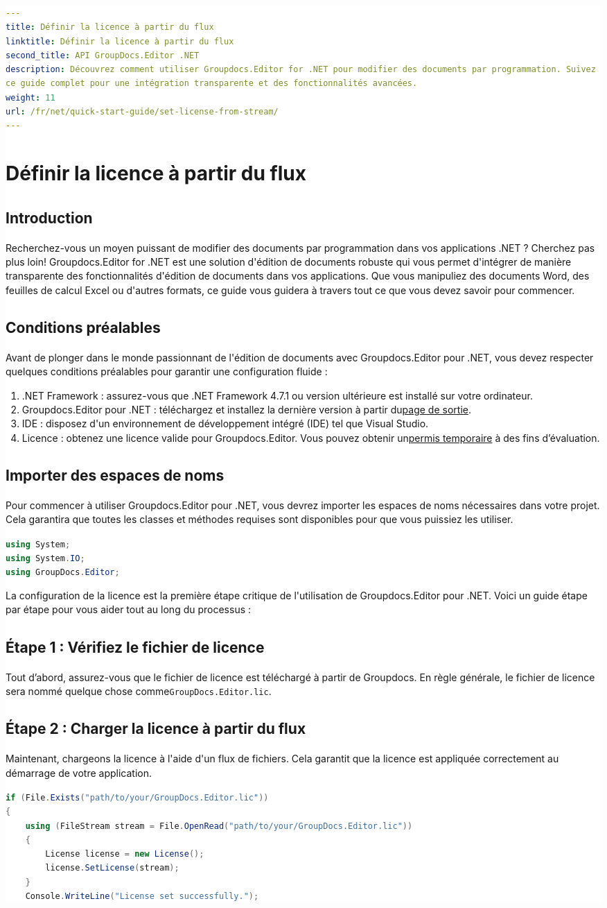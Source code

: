 ```yaml
---
title: Définir la licence à partir du flux
linktitle: Définir la licence à partir du flux
second_title: API GroupDocs.Editor .NET
description: Découvrez comment utiliser Groupdocs.Editor for .NET pour modifier des documents par programmation. Suivez ce guide complet pour une intégration transparente et des fonctionnalités avancées.
weight: 11
url: /fr/net/quick-start-guide/set-license-from-stream/
---
```


# Définir la licence à partir du flux

## Introduction
Recherchez-vous un moyen puissant de modifier des documents par programmation dans vos applications .NET ? Cherchez pas plus loin! Groupdocs.Editor for .NET est une solution d'édition de documents robuste qui vous permet d'intégrer de manière transparente des fonctionnalités d'édition de documents dans vos applications. Que vous manipuliez des documents Word, des feuilles de calcul Excel ou d'autres formats, ce guide vous guidera à travers tout ce que vous devez savoir pour commencer.
## Conditions préalables
Avant de plonger dans le monde passionnant de l'édition de documents avec Groupdocs.Editor pour .NET, vous devez respecter quelques conditions préalables pour garantir une configuration fluide :
1. .NET Framework : assurez-vous que .NET Framework 4.7.1 ou version ultérieure est installé sur votre ordinateur.
2.  Groupdocs.Editor pour .NET : téléchargez et installez la dernière version à partir du[page de sortie](https://releases.groupdocs.com/editor/net/).
3. IDE : disposez d'un environnement de développement intégré (IDE) tel que Visual Studio.
4.  Licence : obtenez une licence valide pour Groupdocs.Editor. Vous pouvez obtenir un[permis temporaire](https://purchase.groupdocs.com/temporary-license/) à des fins d’évaluation.
## Importer des espaces de noms
Pour commencer à utiliser Groupdocs.Editor pour .NET, vous devrez importer les espaces de noms nécessaires dans votre projet. Cela garantira que toutes les classes et méthodes requises sont disponibles pour que vous puissiez les utiliser.
```csharp
using System;
using System.IO;
using GroupDocs.Editor;
```

La configuration de la licence est la première étape critique de l'utilisation de Groupdocs.Editor pour .NET. Voici un guide étape par étape pour vous aider tout au long du processus :
## Étape 1 : Vérifiez le fichier de licence
 Tout d’abord, assurez-vous que le fichier de licence est téléchargé à partir de Groupdocs. En règle générale, le fichier de licence sera nommé quelque chose comme`GroupDocs.Editor.lic`.
## Étape 2 : Charger la licence à partir du flux
Maintenant, chargeons la licence à l'aide d'un flux de fichiers. Cela garantit que la licence est appliquée correctement au démarrage de votre application.
```csharp
if (File.Exists("path/to/your/GroupDocs.Editor.lic"))
{
    using (FileStream stream = File.OpenRead("path/to/your/GroupDocs.Editor.lic"))
    {
        License license = new License();
        license.SetLicense(stream);
    }
    Console.WriteLine("License set successfully.");
```